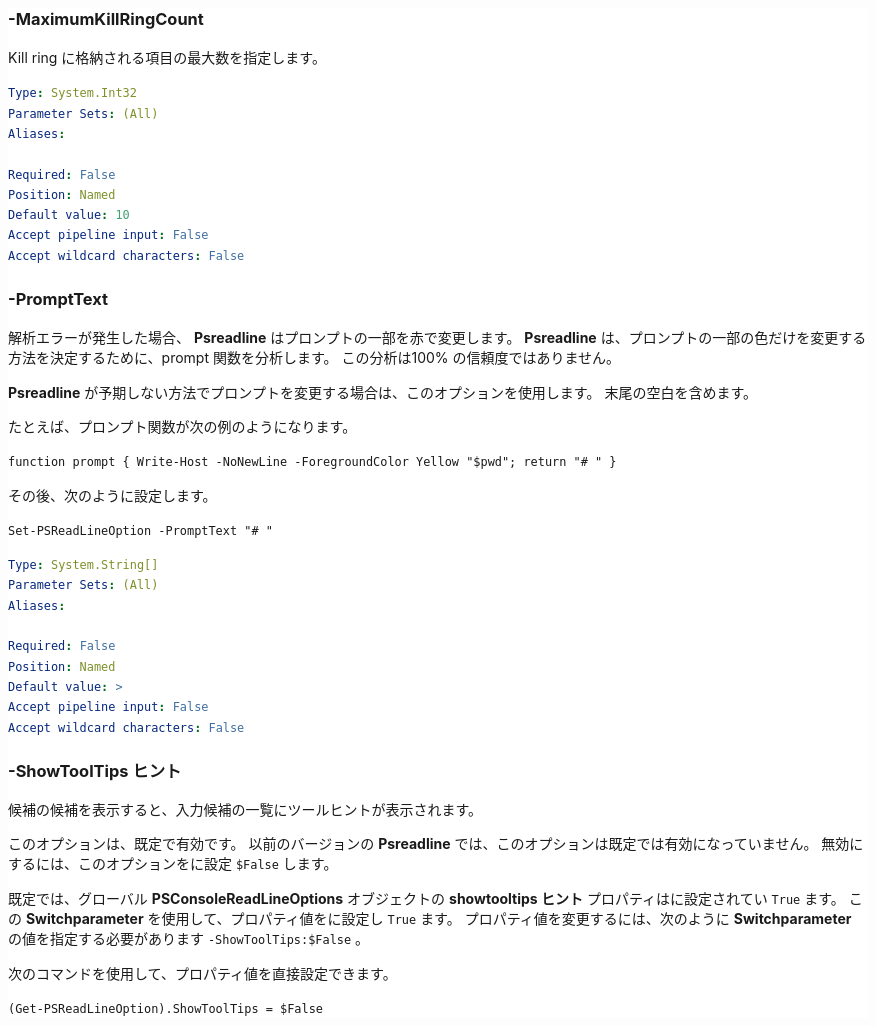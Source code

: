 ### -MaximumKillRingCount

Kill ring に格納される項目の最大数を指定します。

```yaml
Type: System.Int32
Parameter Sets: (All)
Aliases:

Required: False
Position: Named
Default value: 10
Accept pipeline input: False
Accept wildcard characters: False
```

### -PromptText

解析エラーが発生した場合、 **Psreadline** はプロンプトの一部を赤で変更します。 **Psreadline** は、プロンプトの一部の色だけを変更する方法を決定するために、prompt 関数を分析します。 この分析は100% の信頼度ではありません。

**Psreadline** が予期しない方法でプロンプトを変更する場合は、このオプションを使用します。 末尾の空白を含めます。

たとえば、プロンプト関数が次の例のようになります。

`function prompt { Write-Host -NoNewLine -ForegroundColor Yellow "$pwd"; return "# " }`

その後、次のように設定します。

`Set-PSReadLineOption -PromptText "# "`

```yaml
Type: System.String[]
Parameter Sets: (All)
Aliases:

Required: False
Position: Named
Default value: >
Accept pipeline input: False
Accept wildcard characters: False
```

### -ShowToolTips ヒント

候補の候補を表示すると、入力候補の一覧にツールヒントが表示されます。

このオプションは、既定で有効です。 以前のバージョンの **Psreadline** では、このオプションは既定では有効になっていません。 無効にするには、このオプションをに設定 `$False` します。

既定では、グローバル **PSConsoleReadLineOptions** オブジェクトの **showtooltips ヒント** プロパティはに設定されてい `True` ます。 この **Switchparameter** を使用して、プロパティ値をに設定し `True` ます。 プロパティ値を変更するには、次のように **Switchparameter** の値を指定する必要があります `-ShowToolTips:$False` 。

次のコマンドを使用して、プロパティ値を直接設定できます。

`(Get-PSReadLineOption).ShowToolTips = $False`
